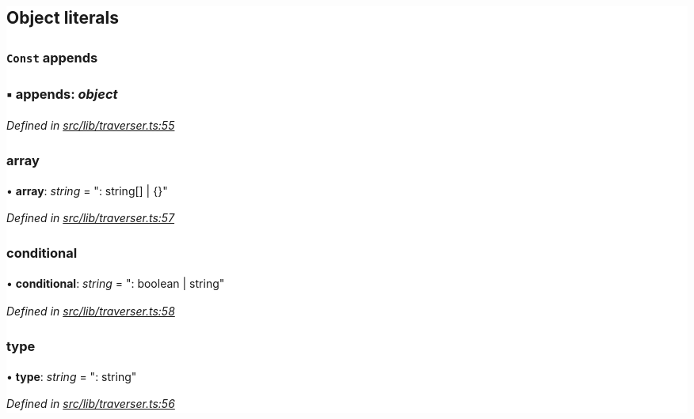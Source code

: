 ## Object literals

### `Const` appends

### ▪ **appends**: *object*

*Defined in [src/lib/traverser.ts:55](https://github.com/evelasko/template-typegen/blob/0d0f2d2/src/lib/traverser.ts#L55)*

###  array

• **array**: *string* = ": string[] | {}"

*Defined in [src/lib/traverser.ts:57](https://github.com/evelasko/template-typegen/blob/0d0f2d2/src/lib/traverser.ts#L57)*

###  conditional

• **conditional**: *string* = ": boolean | string"

*Defined in [src/lib/traverser.ts:58](https://github.com/evelasko/template-typegen/blob/0d0f2d2/src/lib/traverser.ts#L58)*

###  type

• **type**: *string* = ": string"

*Defined in [src/lib/traverser.ts:56](https://github.com/evelasko/template-typegen/blob/0d0f2d2/src/lib/traverser.ts#L56)*
